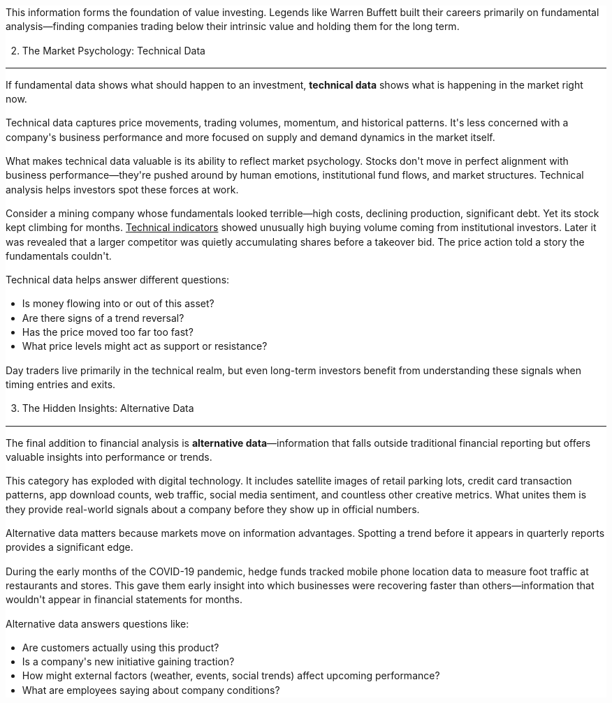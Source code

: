This information forms the foundation of value investing. Legends like Warren Buffett built their careers primarily on fundamental analysis—finding companies trading below their intrinsic value and holding them for the long term.

2. The Market Psychology: Technical Data
----------------------------------------

If fundamental data shows what should happen to an investment, **technical data** shows what is happening in the market right now.

Technical data captures price movements, trading volumes, momentum, and historical patterns. It's less concerned with a company's business performance and more focused on supply and demand dynamics in the market itself.

What makes technical data valuable is its ability to reflect market psychology. Stocks don't move in perfect alignment with business performance—they're pushed around by human emotions, institutional fund flows, and market structures. Technical analysis helps investors spot these forces at work.

Consider a mining company whose fundamentals looked terrible—high costs, declining production, significant debt. Yet its stock kept climbing for months. [Technical indicators](https://www.finfeedapi.com/learn/glossary/technical-indicators) showed unusually high buying volume coming from institutional investors. Later it was revealed that a larger competitor was quietly accumulating shares before a takeover bid. The price action told a story the fundamentals couldn't.

Technical data helps answer different questions:

* Is money flowing into or out of this asset?
* Are there signs of a trend reversal?
* Has the price moved too far too fast?
* What price levels might act as support or resistance?

Day traders live primarily in the technical realm, but even long-term investors benefit from understanding these signals when timing entries and exits.

3. The Hidden Insights: Alternative Data
----------------------------------------

The final addition to financial analysis is **alternative data**—information that falls outside traditional financial reporting but offers valuable insights into performance or trends.

This category has exploded with digital technology. It includes satellite images of retail parking lots, credit card transaction patterns, app download counts, web traffic, social media sentiment, and countless other creative metrics. What unites them is they provide real-world signals about a company before they show up in official numbers.

Alternative data matters because markets move on information advantages. Spotting a trend before it appears in quarterly reports provides a significant edge.

During the early months of the COVID-19 pandemic, hedge funds tracked mobile phone location data to measure foot traffic at restaurants and stores. This gave them early insight into which businesses were recovering faster than others—information that wouldn't appear in financial statements for months.

Alternative data answers questions like:

* Are customers actually using this product?
* Is a company's new initiative gaining traction?
* How might external factors (weather, events, social trends) affect upcoming performance?
* What are employees saying about company conditions?
